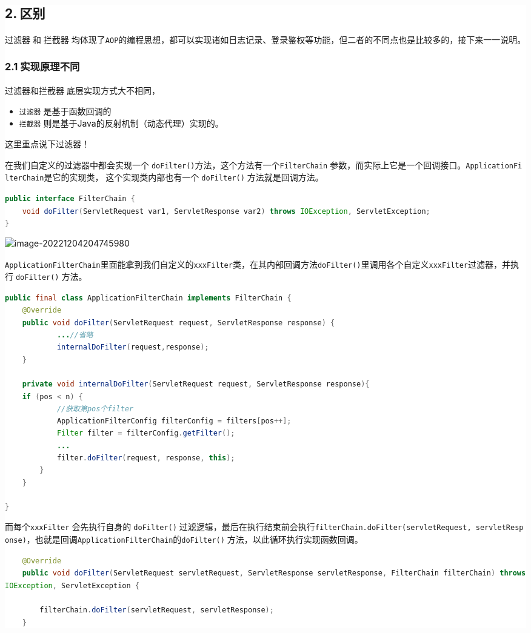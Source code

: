 ## 2. 区别

过滤器 和 拦截器 均体现了`AOP`的编程思想，都可以实现诸如日志记录、登录鉴权等功能，但二者的不同点也是比较多的，接下来一一说明。

### 2.1 实现原理不同

过滤器和拦截器 底层实现方式大不相同，

- `过滤器` 是基于函数回调的
- `拦截器` 则是基于Java的反射机制（动态代理）实现的。

这里重点说下过滤器！

在我们自定义的过滤器中都会实现一个 `doFilter()`方法，这个方法有一个`FilterChain` 参数，而实际上它是一个回调接口。`ApplicationFilterChain`是它的实现类， 这个实现类内部也有一个 `doFilter()` 方法就是回调方法。

```java
public interface FilterChain {
    void doFilter(ServletRequest var1, ServletResponse var2) throws IOException, ServletException;
}
```

![image-20221204204745980](https://cdn.jsdelivr.net/gh/MrJackC/PicGoImages/other/202404231721258.png)

`ApplicationFilterChain`里面能拿到我们自定义的`xxxFilter`类，在其内部回调方法`doFilter()`里调用各个自定义`xxxFilter`过滤器，并执行 `doFilter()` 方法。

```java
public final class ApplicationFilterChain implements FilterChain {
    @Override
    public void doFilter(ServletRequest request, ServletResponse response) {
            ...//省略
            internalDoFilter(request,response);
    }
 
    private void internalDoFilter(ServletRequest request, ServletResponse response){
    if (pos < n) {
            //获取第pos个filter    
            ApplicationFilterConfig filterConfig = filters[pos++];        
            Filter filter = filterConfig.getFilter();
            ...
            filter.doFilter(request, response, this);
        }
    }
 
}
```

而每个`xxxFilter` 会先执行自身的 `doFilter()` 过滤逻辑，最后在执行结束前会执行`filterChain.doFilter(servletRequest, servletResponse)`，也就是回调`ApplicationFilterChain`的`doFilter()` 方法，以此循环执行实现函数回调。

```java
    @Override
    public void doFilter(ServletRequest servletRequest, ServletResponse servletResponse, FilterChain filterChain) throws IOException, ServletException {

        filterChain.doFilter(servletRequest, servletResponse);
    }
```
